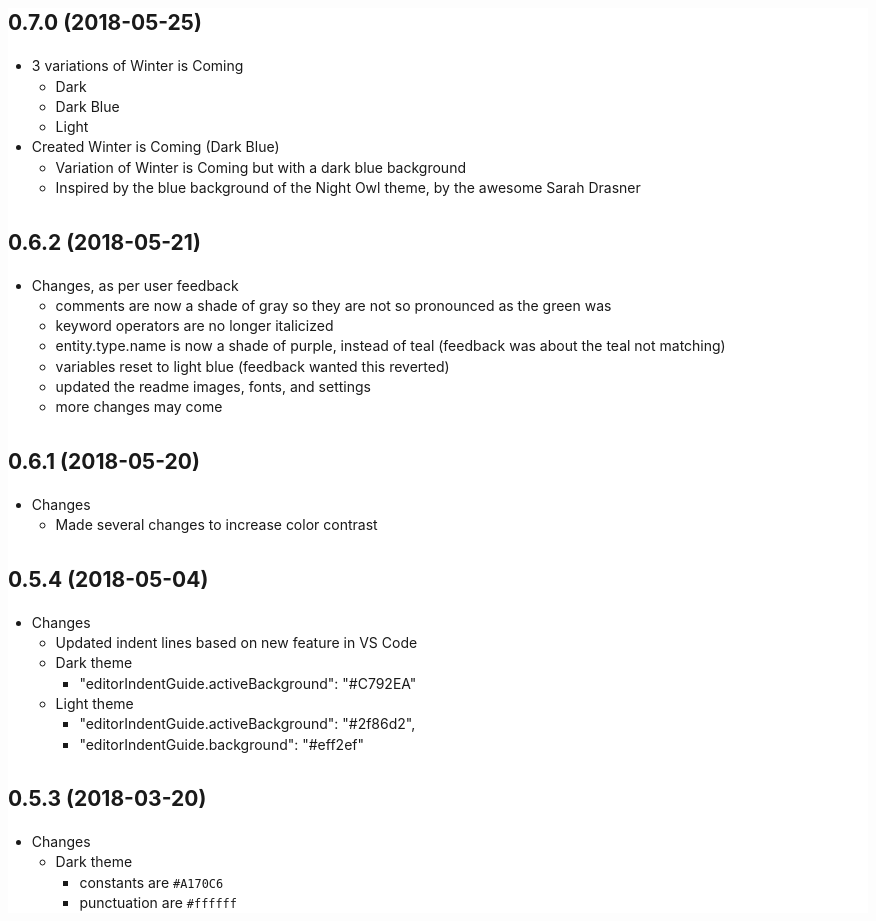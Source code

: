 <a name="0.7.0"></a>

## 0.7.0 (2018-05-25)

- 3 variations of Winter is Coming
  - Dark
  - Dark Blue
  - Light
- Created Winter is Coming (Dark Blue)
  - Variation of Winter is Coming but with a dark blue background
  - Inspired by the blue background of the Night Owl theme, by the awesome Sarah Drasner

<a name="0.6.2"></a>

## 0.6.2 (2018-05-21)

- Changes, as per user feedback
  - comments are now a shade of gray so they are not so pronounced as the green was
  - keyword operators are no longer italicized
  - entity.type.name is now a shade of purple, instead of teal (feedback was about the teal not matching)
  - variables reset to light blue (feedback wanted this reverted)
  - updated the readme images, fonts, and settings
  - more changes may come

<a name="0.6.1"></a>

## 0.6.1 (2018-05-20)

- Changes
  - Made several changes to increase color contrast

<a name="0.5.4"></a>

## 0.5.4 (2018-05-04)

- Changes
  - Updated indent lines based on new feature in VS Code
  - Dark theme
    - "editorIndentGuide.activeBackground": "#C792EA"
  - Light theme
    - "editorIndentGuide.activeBackground": "#2f86d2",
    - "editorIndentGuide.background": "#eff2ef"

<a name="0.5.3"></a>

## 0.5.3 (2018-03-20)

- Changes
  - Dark theme
    - constants are `#A170C6`
    - punctuation are `#ffffff`
